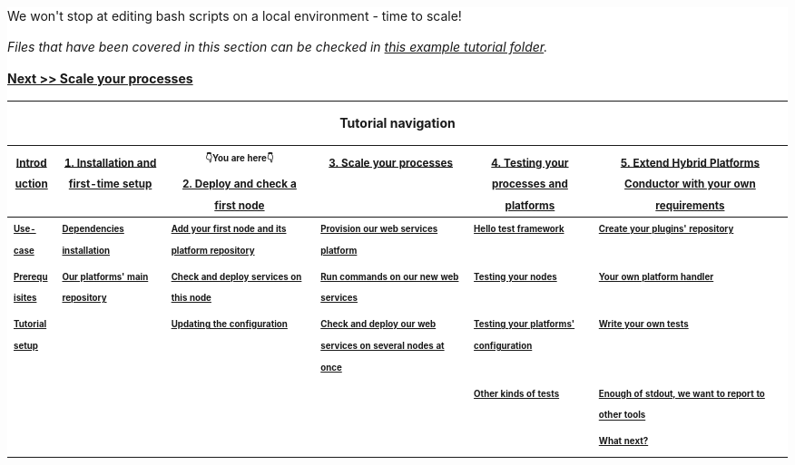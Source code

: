 We won't stop at editing bash scripts on a local environment - time to scale!

*Files that have been covered in this section can be checked in [this example tutorial folder](/examples/tutorial/02_first_node).*

**[Next >> Scale your processes](/docs/tutorial/03_scale.md)**

---
**<p style="text-align: center;">Tutorial navigation</p>**

| <sub>[Introduction](/docs/tutorial.md)</sub>                                 | <sub>[1. Installation and first-time setup](/docs/tutorial/01_installation.md)</sub>                      | <nobr><sub><sup>&#128071;You are here&#128071;</sup></sub></nobr><br><sub>[2. Deploy and check a first node](/docs/tutorial/02_first_node.md)</sub>                                              | <sub>[3. Scale your processes](/docs/tutorial/03_scale.md)</sub>                                                                | <sub>[4. Testing your processes and platforms](/docs/tutorial/04_test.md)</sub>                              | <sub>[5. Extend Hybrid Platforms Conductor with your own requirements](/docs/tutorial/05_extend_with_plugins.md)</sub>                |
| ---------------------------------------------------------------------------- | --------------------------------------------------------------------------------------------------------- | --------------------------------------------------------------------------------------------------------------------------- | ------------------------------------------------------------------------------------------------------------------------------- | ------------------------------------------------------------------------------------------------------------ | ------------------------------------------------------------------------------------------------------------------------------------- |
| <sub><sup>**[Use-case](/docs/tutorial.md#use-case)**</sup></sub>             | <sub><sup>**[Dependencies installation](/docs/tutorial/01_installation.md#hpc-dependencies)**</sup></sub> | <sub><sup>**[Add your first node and its platform repository](/docs/tutorial/02_first_node.md#add-first-node)**</sup></sub> | <sub><sup>**[Provision our web services platform](/docs/tutorial/03_scale.md#provision)**</sup></sub>                           | <sub><sup>**[Hello test framework](/docs/tutorial/04_test.md#framework)**</sup></sub>                        | <sub><sup>**[Create your plugins' repository](/docs/tutorial/05_extend_with_plugins.md#plugins-repo)**</sup></sub>                    |
| <sub><sup>**[Prerequisites](/docs/tutorial.md#prerequisites)**</sup></sub>   | <sub><sup>**[Our platforms' main repository](/docs/tutorial/01_installation.md#main-repo)**</sup></sub>   | <sub><sup>**[Check and deploy services on this node](/docs/tutorial/02_first_node.md#check-deploy)**</sup></sub>            | <sub><sup>**[Run commands on our new web services](/docs/tutorial/03_scale.md#run)**</sup></sub>                                | <sub><sup>**[Testing your nodes](/docs/tutorial/04_test.md#nodes-tests)**</sup></sub>                        | <sub><sup>**[Your own platform handler](/docs/tutorial/05_extend_with_plugins.md#platform-handler)**</sup></sub>                      |
| <sub><sup>**[Tutorial setup](/docs/tutorial.md#tutorial-setup)**</sup></sub> |                                                                                                           | <sub><sup>**[Updating the configuration](/docs/tutorial/02_first_node.md#update)**</sup></sub>                              | <sub><sup>**[Check and deploy our web services on several nodes at once](/docs/tutorial/03_scale.md#check-deploy)**</sup></sub> | <sub><sup>**[Testing your platforms' configuration](/docs/tutorial/04_test.md#platforms-tests)**</sup></sub> | <sub><sup>**[Write your own tests](/docs/tutorial/05_extend_with_plugins.md#test)**</sup></sub>                                       |
|                                                                              |                                                                                                           |                                                                                                                             |                                                                                                                                 | <sub><sup>**[Other kinds of tests](/docs/tutorial/04_test.md#other-tests)**</sup></sub>                      | <sub><sup>**[Enough of stdout, we want to report to other tools](/docs/tutorial/05_extend_with_plugins.md#report)**</sup></sub>       |
|                                                                              |                                                                                                           |                                                                                                                             |                                                                                                                                 |                                                                                                              | <sub><sup>**[What next?](/docs/tutorial/05_extend_with_plugins.md#what-next)**</sup></sub>                                            |
